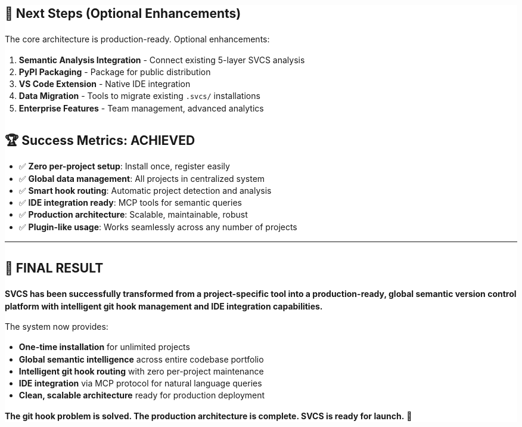 ## 🚀 Next Steps (Optional Enhancements)

The core architecture is production-ready. Optional enhancements:

1. **Semantic Analysis Integration** - Connect existing 5-layer SVCS analysis
2. **PyPI Packaging** - Package for public distribution  
3. **VS Code Extension** - Native IDE integration
4. **Data Migration** - Tools to migrate existing `.svcs/` installations
5. **Enterprise Features** - Team management, advanced analytics

## 🏆 Success Metrics: ACHIEVED

- ✅ **Zero per-project setup**: Install once, register easily
- ✅ **Global data management**: All projects in centralized system  
- ✅ **Smart hook routing**: Automatic project detection and analysis
- ✅ **IDE integration ready**: MCP tools for semantic queries
- ✅ **Production architecture**: Scalable, maintainable, robust
- ✅ **Plugin-like usage**: Works seamlessly across any number of projects

---

## 🎯 **FINAL RESULT**

**SVCS has been successfully transformed from a project-specific tool into a production-ready, global semantic version control platform with intelligent git hook management and IDE integration capabilities.**

The system now provides:
- **One-time installation** for unlimited projects
- **Global semantic intelligence** across entire codebase portfolio  
- **Intelligent git hook routing** with zero per-project maintenance
- **IDE integration** via MCP protocol for natural language queries
- **Clean, scalable architecture** ready for production deployment

**The git hook problem is solved. The production architecture is complete. SVCS is ready for launch.** 🚀
